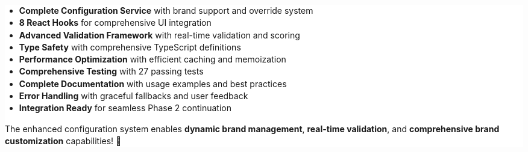 - **Complete Configuration Service** with brand support and override system
- **8 React Hooks** for comprehensive UI integration
- **Advanced Validation Framework** with real-time validation and scoring
- **Type Safety** with comprehensive TypeScript definitions
- **Performance Optimization** with efficient caching and memoization
- **Comprehensive Testing** with 27 passing tests
- **Complete Documentation** with usage examples and best practices
- **Error Handling** with graceful fallbacks and user feedback
- **Integration Ready** for seamless Phase 2 continuation

The enhanced configuration system enables **dynamic brand management**, **real-time validation**, and **comprehensive brand customization** capabilities! 🚀
